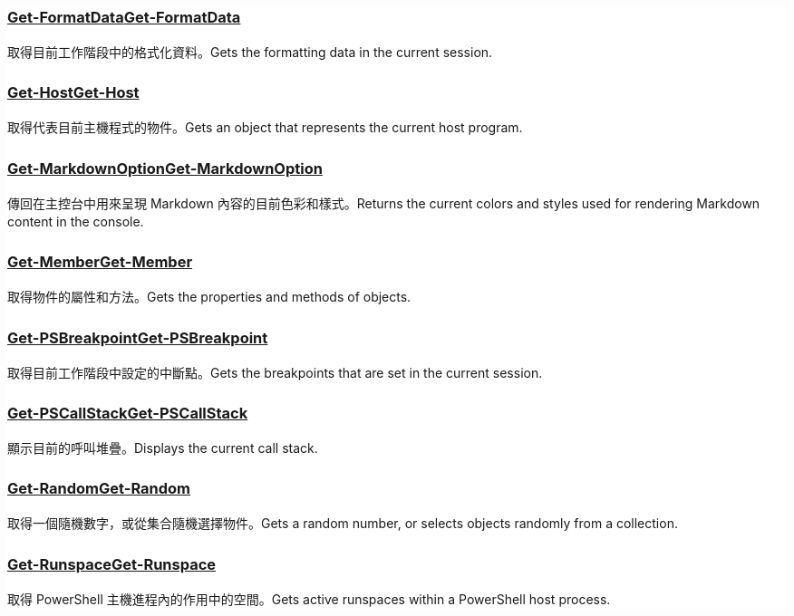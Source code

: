 ### [<span data-ttu-id="32d7c-176">Get-FormatData</span><span class="sxs-lookup"><span data-stu-id="32d7c-176">Get-FormatData</span></span>](Get-FormatData.md)
<span data-ttu-id="32d7c-177">取得目前工作階段中的格式化資料。</span><span class="sxs-lookup"><span data-stu-id="32d7c-177">Gets the formatting data in the current session.</span></span>

### [<span data-ttu-id="32d7c-178">Get-Host</span><span class="sxs-lookup"><span data-stu-id="32d7c-178">Get-Host</span></span>](Get-Host.md)
<span data-ttu-id="32d7c-179">取得代表目前主機程式的物件。</span><span class="sxs-lookup"><span data-stu-id="32d7c-179">Gets an object that represents the current host program.</span></span>

### [<span data-ttu-id="32d7c-180">Get-MarkdownOption</span><span class="sxs-lookup"><span data-stu-id="32d7c-180">Get-MarkdownOption</span></span>](Get-MarkdownOption.md)
<span data-ttu-id="32d7c-181">傳回在主控台中用來呈現 Markdown 內容的目前色彩和樣式。</span><span class="sxs-lookup"><span data-stu-id="32d7c-181">Returns the current colors and styles used for rendering Markdown content in the console.</span></span>

### [<span data-ttu-id="32d7c-182">Get-Member</span><span class="sxs-lookup"><span data-stu-id="32d7c-182">Get-Member</span></span>](Get-Member.md)
<span data-ttu-id="32d7c-183">取得物件的屬性和方法。</span><span class="sxs-lookup"><span data-stu-id="32d7c-183">Gets the properties and methods of objects.</span></span>

### [<span data-ttu-id="32d7c-184">Get-PSBreakpoint</span><span class="sxs-lookup"><span data-stu-id="32d7c-184">Get-PSBreakpoint</span></span>](Get-PSBreakpoint.md)
<span data-ttu-id="32d7c-185">取得目前工作階段中設定的中斷點。</span><span class="sxs-lookup"><span data-stu-id="32d7c-185">Gets the breakpoints that are set in the current session.</span></span>

### [<span data-ttu-id="32d7c-186">Get-PSCallStack</span><span class="sxs-lookup"><span data-stu-id="32d7c-186">Get-PSCallStack</span></span>](Get-PSCallStack.md)
<span data-ttu-id="32d7c-187">顯示目前的呼叫堆疊。</span><span class="sxs-lookup"><span data-stu-id="32d7c-187">Displays the current call stack.</span></span>

### [<span data-ttu-id="32d7c-188">Get-Random</span><span class="sxs-lookup"><span data-stu-id="32d7c-188">Get-Random</span></span>](Get-Random.md)
<span data-ttu-id="32d7c-189">取得一個隨機數字，或從集合隨機選擇物件。</span><span class="sxs-lookup"><span data-stu-id="32d7c-189">Gets a random number, or selects objects randomly from a collection.</span></span>

### [<span data-ttu-id="32d7c-190">Get-Runspace</span><span class="sxs-lookup"><span data-stu-id="32d7c-190">Get-Runspace</span></span>](Get-Runspace.md)
<span data-ttu-id="32d7c-191">取得 PowerShell 主機進程內的作用中的空間。</span><span class="sxs-lookup"><span data-stu-id="32d7c-191">Gets active runspaces within a PowerShell host process.</span></span>
